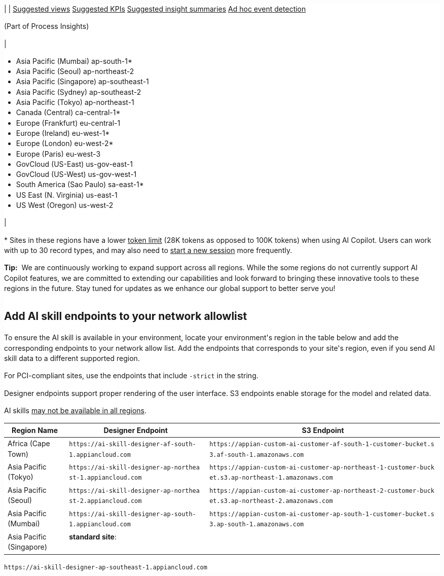  |
| [Suggested views](process-views.html#create-a-view)
[Suggested KPIs](process-custom-kpis.html#create-a-kpi)
[Suggested insight summaries](collaborate-on-insight.html#add-a-description-to-a-saved-insight)
[Ad hoc event detection](common-preparations.html#remove-ad-hoc-events)

(Part of Process Insights)

 |

-   Asia Pacific (Mumbai) ap-south-1\*
-   Asia Pacific (Seoul) ap-northeast-2
-   Asia Pacific (Singapore) ap-southeast-1
-   Asia Pacific (Sydney) ap-southeast-2
-   Asia Pacific (Tokyo) ap-northeast-1
-   Canada (Central) ca-central-1\*
-   Europe (Frankfurt) eu-central-1
-   Europe (Ireland) eu-west-1\*
-   Europe (London) eu-west-2\*
-   Europe (Paris) eu-west-3
-   GovCloud (US-East) us-gov-east-1
-   GovCloud (US-West) us-gov-west-1
-   South America (Sao Paulo) sa-east-1\*
-   US East (N. Virginia) us-east-1
-   US West (Oregon) us-west-2

 |

\* Sites in these regions have a lower [token limit](ai-glossary.html#token-limit) (28K tokens as opposed to 100K tokens) when using AI Copilot. Users can work with up to 30 record types, and may also need to [start a new session](troubleshoot-reports.html#sessions-and-token-limits) more frequently.

**Tip:**  We are continuously working to expand support across all regions. While the some regions do not currently support AI Copilot features, we are committed to extending our capabilities and look forward to bringing these innovative tools to these regions in the future. Stay tuned for updates as we enhance our global support to better serve you!

## Add AI skill endpoints to your network allowlist

To ensure the AI skill is available in your environment, locate your environment's region in the table below and add the corresponding endpoints to your network allow list. Add the endpoints that corresponds to your site's region, even if you send AI skill data to a different supported region.

For PCI-compliant sites, use the endpoints that include `-strict` in the string.

Designer endpoints support proper rendering of the user interface. S3 endpoints enable storage for the model and related data.

AI skills [may not be available in all regions](#regional-availability).

| Region Name | Designer Endpoint | S3 Endpoint |
| --- | --- | --- |
| Africa (Cape Town) | `https://ai-skill-designer-af-south-1.appiancloud.com` | `https://appian-custom-ai-customer-af-south-1-customer-bucket.s3.af-south-1.amazonaws.com` |
| Asia Pacific (Tokyo) | `https://ai-skill-designer-ap-northeast-1.appiancloud.com` | `https://appian-custom-ai-customer-ap-northeast-1-customer-bucket.s3.ap-northeast-1.amazonaws.com` |
| Asia Pacific (Seoul) | `https://ai-skill-designer-ap-northeast-2.appiancloud.com` | `https://appian-custom-ai-customer-ap-northeast-2-customer-bucket.s3.ap-northeast-2.amazonaws.com` |
| Asia Pacific (Mumbai) | `https://ai-skill-designer-ap-south-1.appiancloud.com` | `https://appian-custom-ai-customer-ap-south-1-customer-bucket.s3.ap-south-1.amazonaws.com` |
| Asia Pacific (Singapore) | **standard site**:
`https://ai-skill-designer-ap-southeast-1.appiancloud.com`
